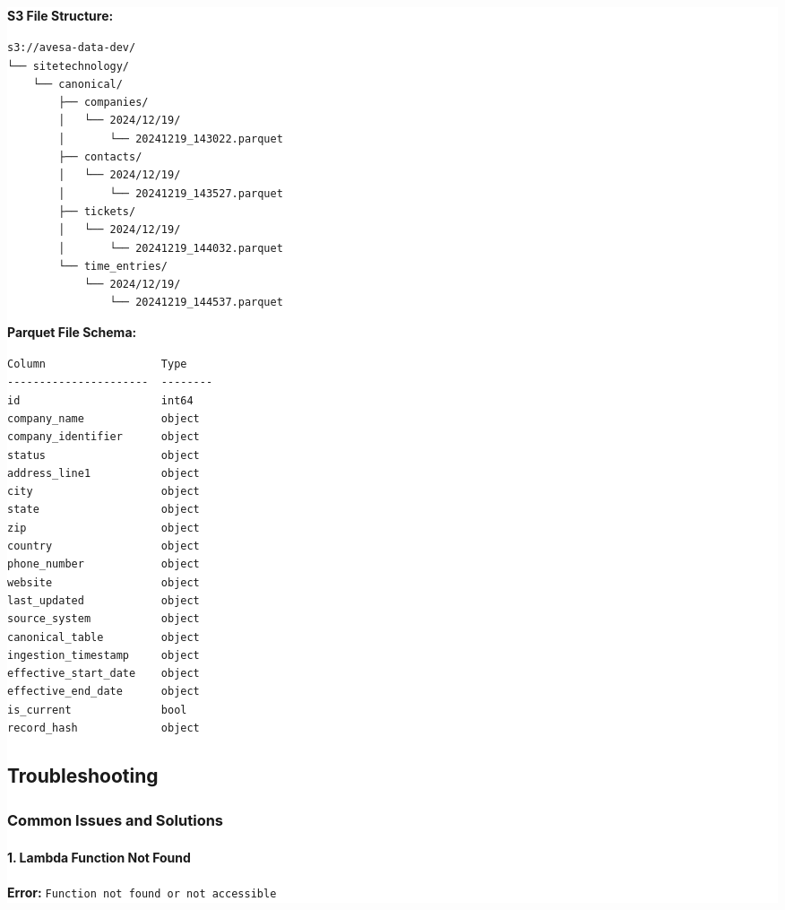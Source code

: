 **S3 File Structure:**
```
s3://avesa-data-dev/
└── sitetechnology/
    └── canonical/
        ├── companies/
        │   └── 2024/12/19/
        │       └── 20241219_143022.parquet
        ├── contacts/
        │   └── 2024/12/19/
        │       └── 20241219_143527.parquet
        ├── tickets/
        │   └── 2024/12/19/
        │       └── 20241219_144032.parquet
        └── time_entries/
            └── 2024/12/19/
                └── 20241219_144537.parquet
```

**Parquet File Schema:**
```
Column                  Type
----------------------  --------
id                      int64
company_name            object
company_identifier      object
status                  object
address_line1           object
city                    object
state                   object
zip                     object
country                 object
phone_number            object
website                 object
last_updated            object
source_system           object
canonical_table         object
ingestion_timestamp     object
effective_start_date    object
effective_end_date      object
is_current              bool
record_hash             object
```

## Troubleshooting

### Common Issues and Solutions

#### 1. Lambda Function Not Found

**Error:** `Function not found or not accessible`

